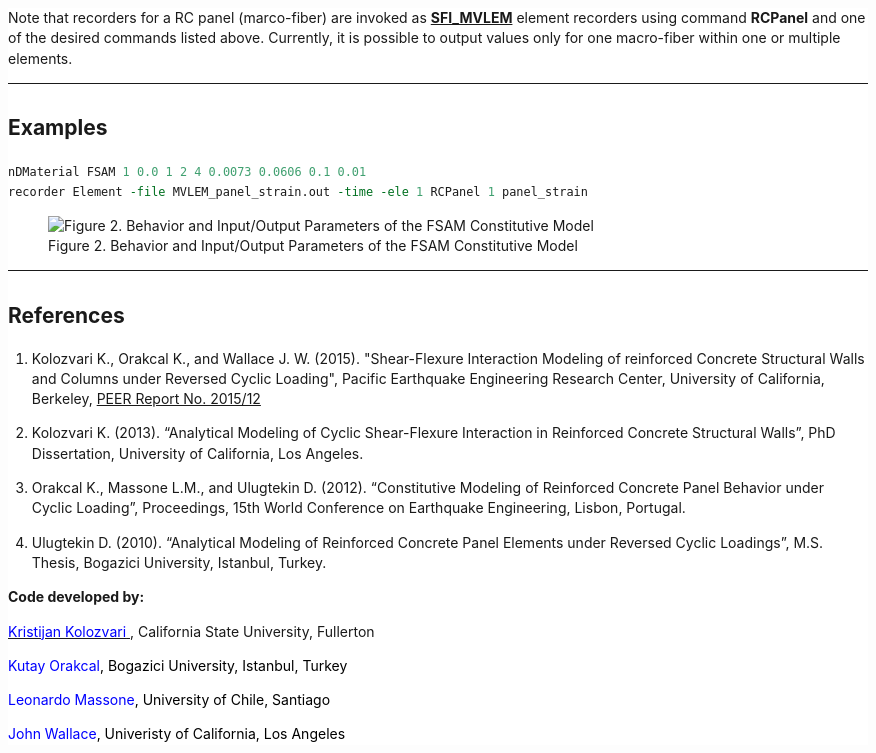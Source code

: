 <p>Note that recorders for a RC panel (marco-fiber) are invoked as <a
href="http://opensees.berkeley.edu/wiki/index.php/SFI_MVLEM_-_Cyclic_Shear-Flexure_Interaction_Model_for_RC_Walls"><strong>SFI_MVLEM</strong></a>
element recorders using command <strong>RCPanel</strong> and one of the
desired commands listed above. Currently, it is possible to output
values only for one macro-fiber within one or multiple elements.</p>
<hr />

## Examples

```tcl
nDMaterial FSAM 1 0.0 1 2 4 0.0073 0.0606 0.1 0.01
recorder Element -file MVLEM_panel_strain.out -time -ele 1 RCPanel 1 panel_strain
```

<figure>
<img src="/OpenSeesRT/contrib/static/FSAM_2a.png"
title="Figure 2. Behavior and Input/Output Parameters of the FSAM Constitutive Model"
width="1000"
alt="Figure 2. Behavior and Input/Output Parameters of the FSAM Constitutive Model" />
<figcaption aria-hidden="true">Figure 2. Behavior and Input/Output
 Parameters of the FSAM Constitutive Model</figcaption>
</figure>

<hr />

## References
1) Kolozvari K., Orakcal K., and Wallace J. W. (2015). "Shear-Flexure
  Interaction Modeling of reinforced Concrete Structural Walls and Columns
  under Reversed Cyclic Loading", Pacific Earthquake Engineering Research
  Center, University of California, Berkeley, <a
  href="http://peer.berkeley.edu/publications/peer_reports/reports_2015/webPEER-2015-12-kolozvari.pdf">PEER Report No. 2015/12</a>

2) Kolozvari K. (2013). “Analytical Modeling of Cyclic Shear-Flexure
  Interaction in Reinforced Concrete Structural Walls”, PhD Dissertation,
  University of California, Los Angeles.

3) Orakcal K., Massone L.M., and Ulugtekin D. (2012). “Constitutive
  Modeling of Reinforced Concrete Panel Behavior under Cyclic Loading”,
  Proceedings, 15th World Conference on Earthquake Engineering, Lisbon,
  Portugal.

4) Ulugtekin D. (2010). “Analytical Modeling of Reinforced Concrete
  Panel Elements under Reversed Cyclic Loadings”, M.S. Thesis, Bogazici
  University, Istanbul, Turkey.

<p><strong>Code developed by:</strong></p>
<p><a href="mailto:kkolozvari@fullerton.edu"><span style="color:blue"> Kristijan Kolozvari</span>
<span style="color:black"></a>, California State University, Fullerton</p>
<p><span style="color:blue"> Kutay Orakcal<span style="color:black">, Bogazici University, Istanbul, Turkey</p>
<p><span style="color:blue"> Leonardo Massone<span style="color:black">, University of Chile, Santiago</p>
<p><span style="color:blue"> John Wallace<span style="color:black">, Univeristy of California, Los Angeles</p>

